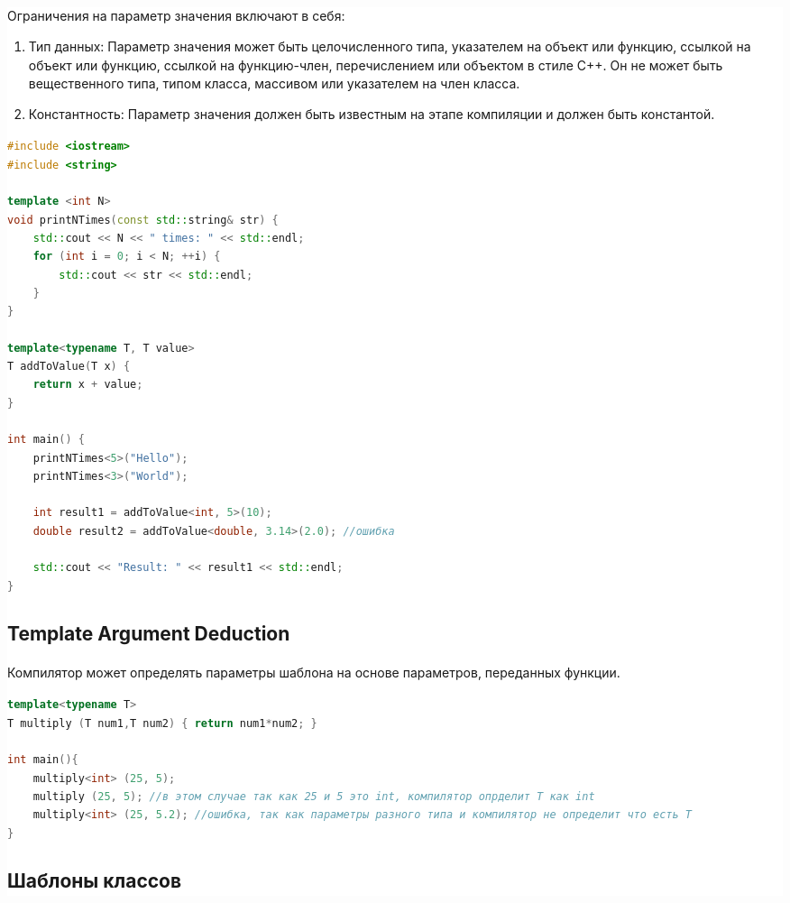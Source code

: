 Ограничения на параметр значения включают в себя:

1. Тип данных: Параметр значения может быть целочисленного типа, указателем на объект или функцию, ссылкой на объект или функцию, ссылкой на функцию-член, перечислением или объектом в стиле C++. Он не может быть вещественного типа, типом класса, массивом или указателем на член класса.

2. Константность: Параметр значения должен быть известным на этапе компиляции и должен быть константой.

```cpp
#include <iostream>
#include <string>

template <int N>
void printNTimes(const std::string& str) {
    std::cout << N << " times: " << std::endl;
    for (int i = 0; i < N; ++i) {
        std::cout << str << std::endl;
    }
}

template<typename T, T value>
T addToValue(T x) {
    return x + value;
}

int main() {
    printNTimes<5>("Hello");
    printNTimes<3>("World"); 

    int result1 = addToValue<int, 5>(10); 
    double result2 = addToValue<double, 3.14>(2.0); //ошибка

    std::cout << "Result: " << result1 << std::endl; 
}
```

## Template Argument Deduction
Компилятор может определять параметры шаблона на основе параметров, переданных функции.

```cpp
template<typename T>
T multiply (T num1,T num2) { return num1*num2; }

int main(){
    multiply<int> (25, 5);
    multiply (25, 5); //в этом случае так как 25 и 5 это int, компилятор опрделит T как int
    multiply<int> (25, 5.2); //ошибка, так как параметры разного типа и компилятор не определит что есть T
}
```

## Шаблоны классов

